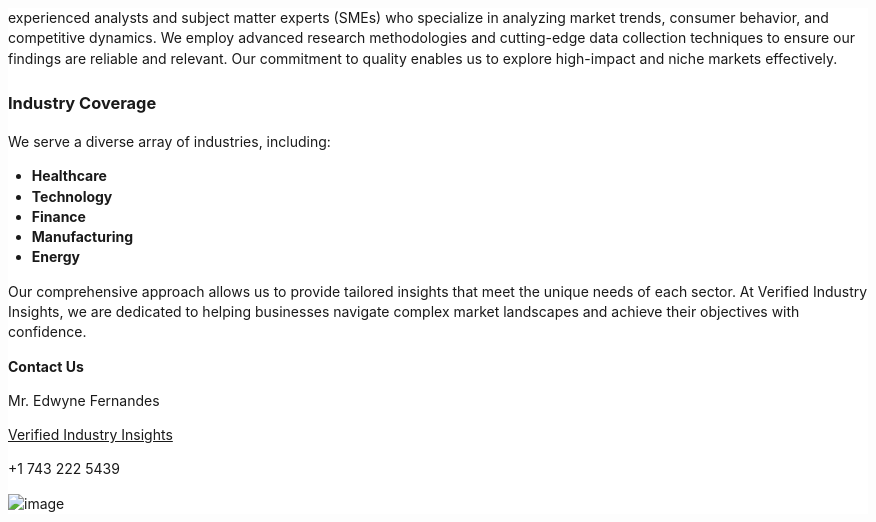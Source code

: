 experienced analysts and subject matter experts (SMEs) who specialize in analyzing market trends, consumer behavior, and competitive dynamics. We employ advanced research methodologies and cutting-edge data collection techniques to ensure our findings are reliable and relevant. Our commitment to quality enables us to explore high-impact and niche markets effectively.</p><h3>Industry Coverage</h3><p>We serve a diverse array of industries, including:</p><ul><li><strong>Healthcare</strong></li><li><strong>Technology</strong></li><li><strong>Finance</strong></li><li><strong>Manufacturing</strong></li><li><strong>Energy</strong></li></ul><p>Our comprehensive approach allows us to provide tailored insights that meet the unique needs of each sector. At Verified Industry Insights, we are dedicated to helping businesses navigate complex market landscapes and achieve their objectives with confidence.</p><p><strong>Contact Us</strong></p><p>Mr. Edwyne Fernandes</p><p><a href="https://www.verifiedindustryinsights.com/">Verified Industry Insights</a></p><p>+1 743 222 5439</p>
![image](https://github.com/user-attachments/assets/f2777630-d27c-4731-86c9-97cdfb1d3b2d)
